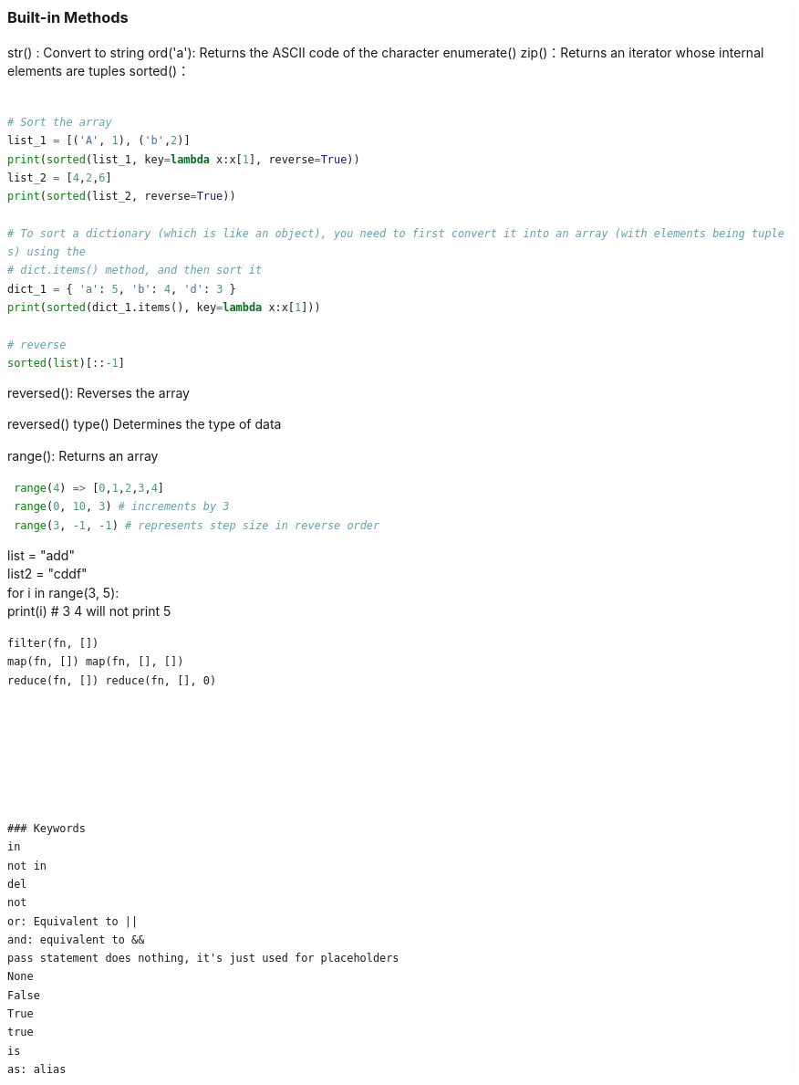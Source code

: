 
### Built-in Methods
str() : Convert to string
ord('a'): Returns the ASCII code of the character
enumerate()
zip()：Returns an iterator whose internal elements are tuples
sorted()：
``` python

# Sort the array  
list_1 = [('A', 1), ('b',2)]  
print(sorted(list_1, key=lambda x:x[1], reverse=True))  
list_2 = [4,2,6]
print(sorted(list_2, reverse=True)) 

# To sort a dictionary (which is like an object), you need to first convert it into an array (with elements being tuples) using the
# dict.items() method, and then sort it
dict_1 = { 'a': 5, 'b': 4, 'd': 3 }
print(sorted(dict_1.items(), key=lambda x:x[1]))

# reverse
sorted(list)[::-1]

```
reversed(): Reverses the array

reversed()
type() Determines the type of data

range(): Returns an array
``` python
 range(4) => [0,1,2,3,4] 
 range(0, 10, 3) # increments by 3  
 range(3, -1, -1) # represents step size in reverse order
```
   
list = "add"  
list2 = "cddf"  
for i in range(3, 5):  
    print(i) # 3 4 will not print 5
```
filter(fn, [])
map(fn, []) map(fn, [], [])
reduce(fn, []) reduce(fn, [], 0)







### Keywords
in 
not in 
del
not
or: Equivalent to ||
and: equivalent to &&
pass statement does nothing, it's just used for placeholders
None
False
True
true
is
as: alias
```